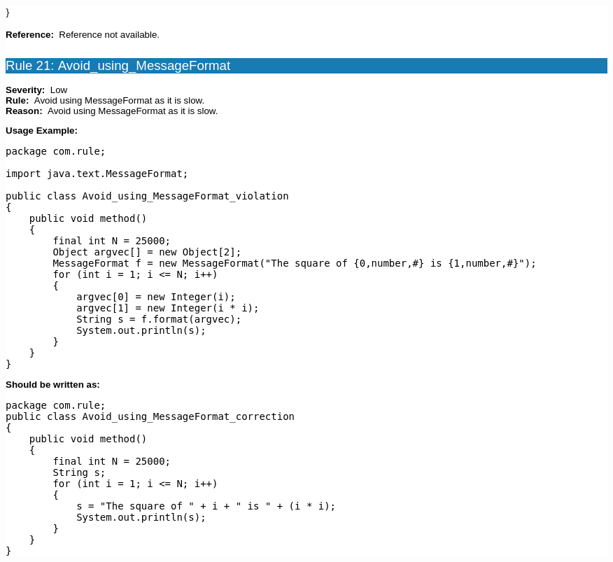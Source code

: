 }</pre>

<p style="font-size: 10pt; color: #000000; font-family: Arial, sans-serif; line-height: normal;">
  <b>Reference:  </b>Reference not available.
</p>

<h2 id="rule21" style="font-size: 14pt; color: #ffffff; font-weight: normal; font-family: Arial, sans-serif; line-height: normal; background-color: #177bb4;">
  Rule 21: Avoid_using_MessageFormat
</h2>

<p style="font-size: 10pt; color: #000000; font-family: Arial, sans-serif; line-height: normal;">
  <b>Severity:  </b>Low<br /> <b>Rule:  </b>Avoid using MessageFormat as it is slow.<br /> <b>Reason:  </b>Avoid using MessageFormat as it is slow.
</p>

<p style="font-size: 10pt; color: #000000; font-family: Arial, sans-serif; line-height: normal;">
  <b>Usage Example: </b>
</p>

<pre style="color: #000000; line-height: normal;">package com.rule;

import java.text.MessageFormat;

public class Avoid_using_MessageFormat_violation
{
	public void method()
	{
		final int N = 25000;
		Object argvec[] = new Object[2];
		MessageFormat f = new MessageFormat("The square of {0,number,#} is {1,number,#}");
		for (int i = 1; i &lt;= N; i++)
		{
			argvec[0] = new Integer(i);
			argvec[1] = new Integer(i * i);
			String s = f.format(argvec);
			System.out.println(s);
		}
	}
}</pre>

<p style="font-size: 10pt; color: #000000; font-family: Arial, sans-serif; line-height: normal;">
  <b>Should be written as:</b>
</p>

<pre style="color: #000000; line-height: normal;">package com.rule;
public class Avoid_using_MessageFormat_correction
{
	public void method()
	{
		final int N = 25000;
		String s;
		for (int i = 1; i &lt;= N; i++)
		{
			s = "The square of " + i + " is " + (i * i);
			System.out.println(s);
		}
	}
}</pre>
